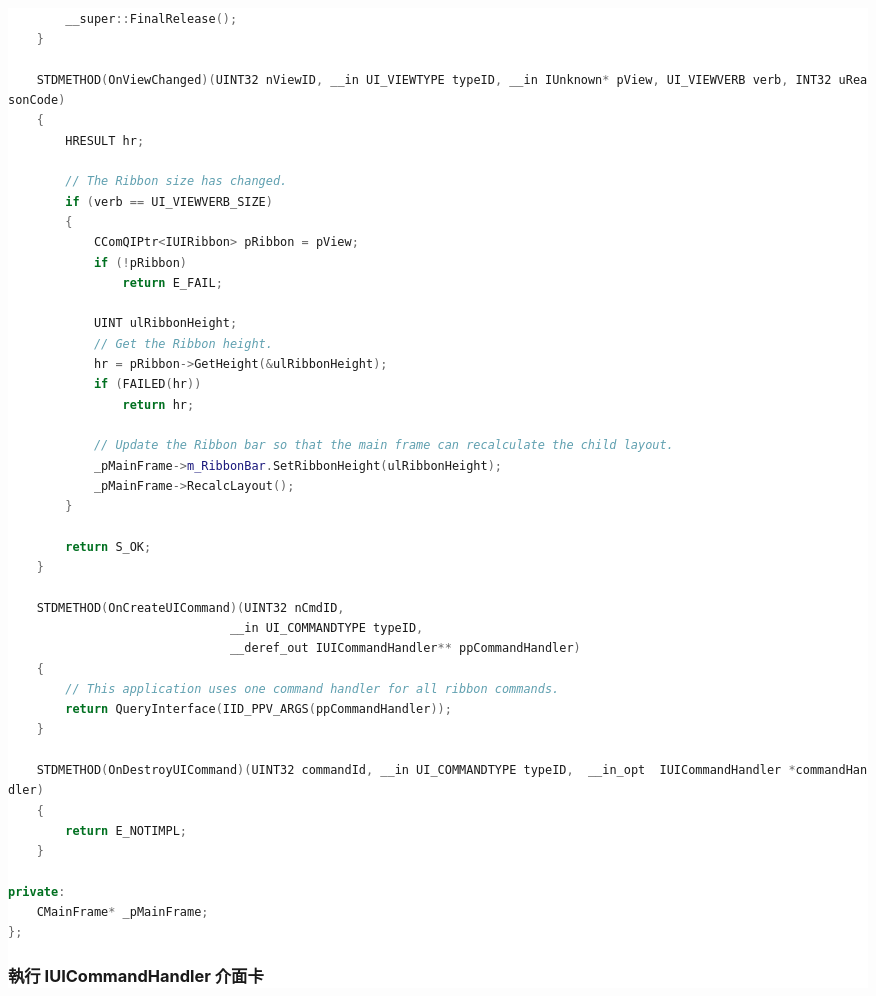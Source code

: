 ```C++
        __super::FinalRelease();
    }

    STDMETHOD(OnViewChanged)(UINT32 nViewID, __in UI_VIEWTYPE typeID, __in IUnknown* pView, UI_VIEWVERB verb, INT32 uReasonCode)
    {
        HRESULT hr;

        // The Ribbon size has changed.
        if (verb == UI_VIEWVERB_SIZE)
        {
            CComQIPtr<IUIRibbon> pRibbon = pView;
            if (!pRibbon)
                return E_FAIL;

            UINT ulRibbonHeight;
            // Get the Ribbon height.
            hr = pRibbon->GetHeight(&ulRibbonHeight);
            if (FAILED(hr))
                return hr;

            // Update the Ribbon bar so that the main frame can recalculate the child layout.
            _pMainFrame->m_RibbonBar.SetRibbonHeight(ulRibbonHeight);
            _pMainFrame->RecalcLayout();
        }

        return S_OK;
    }

    STDMETHOD(OnCreateUICommand)(UINT32 nCmdID, 
                               __in UI_COMMANDTYPE typeID,
                               __deref_out IUICommandHandler** ppCommandHandler)
    {
        // This application uses one command handler for all ribbon commands.
        return QueryInterface(IID_PPV_ARGS(ppCommandHandler));
    }

    STDMETHOD(OnDestroyUICommand)(UINT32 commandId, __in UI_COMMANDTYPE typeID,  __in_opt  IUICommandHandler *commandHandler)
    {        
        return E_NOTIMPL;
    }

private:
    CMainFrame* _pMainFrame;
};
```



### <a name="implement-an-iuicommandhandler-adapter"></a>執行 IUICommandHandler 介面卡
